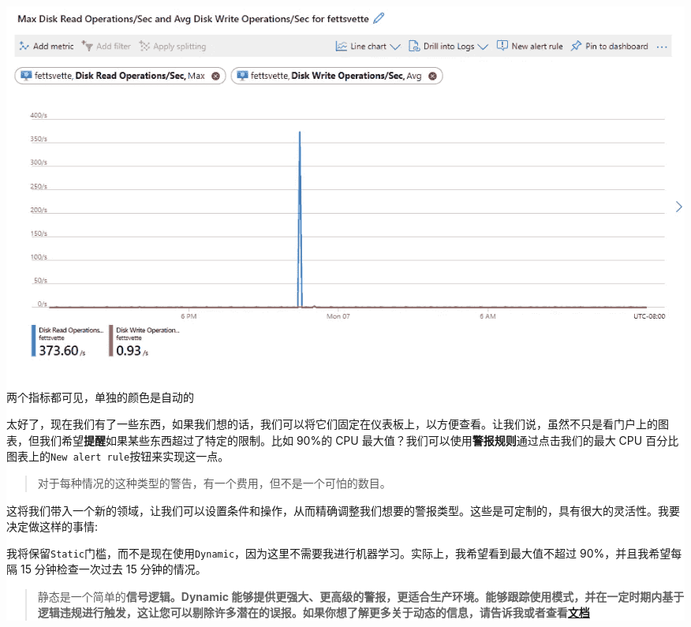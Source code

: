 ![](img/106087094b8804a16171e00c0c520cae.png)

两个指标都可见，单独的颜色是自动的

太好了，现在我们有了一些东西，如果我们想的话，我们可以将它们固定在仪表板上，以方便查看。让我们说，虽然不只是看门户上的图表，但我们希望**提醒**如果某些东西超过了特定的限制。比如 90%的 CPU 最大值？我们可以使用**警报规则**通过点击我们的最大 CPU 百分比图表上的`New alert rule`按钮来实现这一点。

> 对于每种情况的这种类型的警告，有一个费用，但不是一个可怕的数目。

这将我们带入一个新的领域，让我们可以设置条件和操作，从而精确调整我们想要的警报类型。这些是可定制的，具有很大的灵活性。我要决定做这样的事情:

我将保留`Static`门槛，而不是现在使用`Dynamic`，因为这里不需要我进行机器学习。实际上，我希望看到最大值不超过 90%，并且我希望每隔 15 分钟检查一次过去 15 分钟的情况。

> 静态是一个简单的**信号逻辑。Dynamic 能够提供更强大、更高级的警报，更适合生产环境。能够跟踪使用模式，并在一定时期内基于逻辑违规进行触发，这让您可以剔除许多潜在的误报。如果你想了解更多关于动态的信息，请告诉我或者查看[文档](https://aka.ms/dynamicThresholdsDocumentation)**
